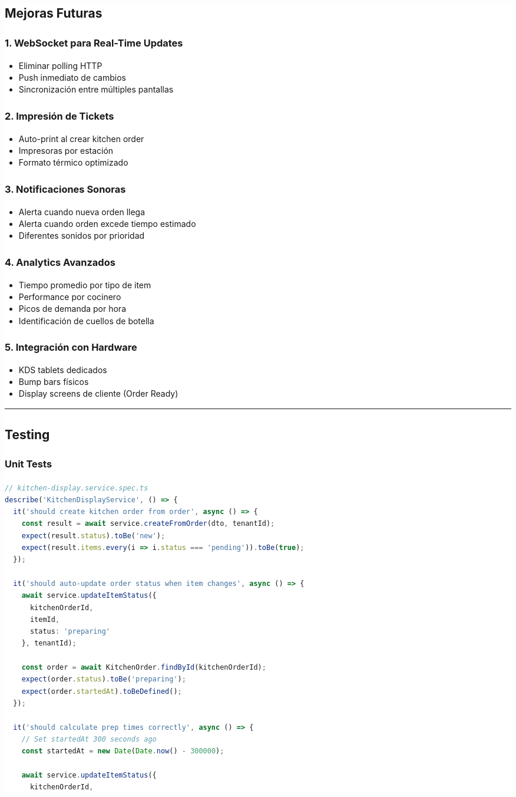 
## Mejoras Futuras

### 1. WebSocket para Real-Time Updates
- Eliminar polling HTTP
- Push inmediato de cambios
- Sincronización entre múltiples pantallas

### 2. Impresión de Tickets
- Auto-print al crear kitchen order
- Impresoras por estación
- Formato térmico optimizado

### 3. Notificaciones Sonoras
- Alerta cuando nueva orden llega
- Alerta cuando orden excede tiempo estimado
- Diferentes sonidos por prioridad

### 4. Analytics Avanzados
- Tiempo promedio por tipo de item
- Performance por cocinero
- Picos de demanda por hora
- Identificación de cuellos de botella

### 5. Integración con Hardware
- KDS tablets dedicados
- Bump bars físicos
- Display screens de cliente (Order Ready)

---

## Testing

### Unit Tests

```typescript
// kitchen-display.service.spec.ts
describe('KitchenDisplayService', () => {
  it('should create kitchen order from order', async () => {
    const result = await service.createFromOrder(dto, tenantId);
    expect(result.status).toBe('new');
    expect(result.items.every(i => i.status === 'pending')).toBe(true);
  });

  it('should auto-update order status when item changes', async () => {
    await service.updateItemStatus({
      kitchenOrderId,
      itemId,
      status: 'preparing'
    }, tenantId);

    const order = await KitchenOrder.findById(kitchenOrderId);
    expect(order.status).toBe('preparing');
    expect(order.startedAt).toBeDefined();
  });

  it('should calculate prep times correctly', async () => {
    // Set startedAt 300 seconds ago
    const startedAt = new Date(Date.now() - 300000);

    await service.updateItemStatus({
      kitchenOrderId,
```